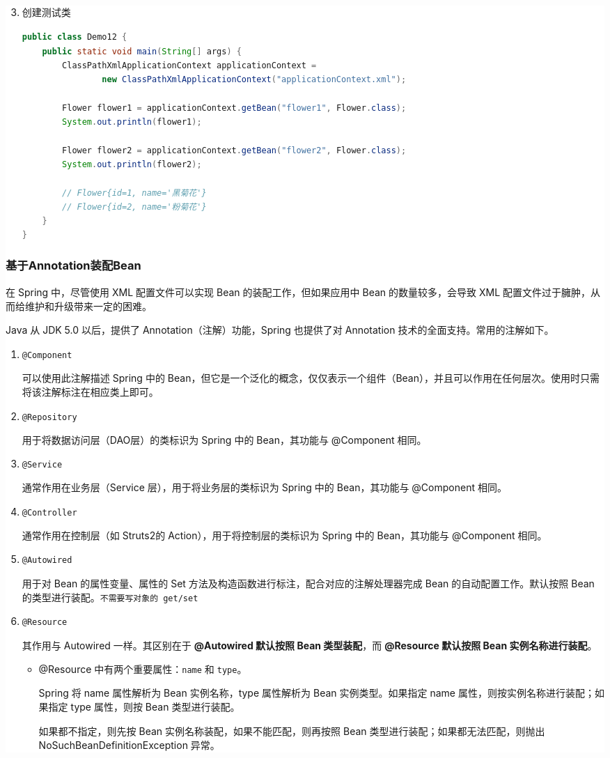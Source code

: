    ```xml
   ```

3. 创建测试类

   ```java
   public class Demo12 {
       public static void main(String[] args) {
           ClassPathXmlApplicationContext applicationContext =
                   new ClassPathXmlApplicationContext("applicationContext.xml");
   
           Flower flower1 = applicationContext.getBean("flower1", Flower.class);
           System.out.println(flower1);
   
           Flower flower2 = applicationContext.getBean("flower2", Flower.class);
           System.out.println(flower2);
           
           // Flower{id=1, name='黑菊花'}
           // Flower{id=2, name='粉菊花'}
       }
   }
   ```



### 基于Annotation装配Bean

在 Spring 中，尽管使用 XML 配置文件可以实现 Bean 的装配工作，但如果应用中 Bean 的数量较多，会导致 XML 配置文件过于臃肿，从而给维护和升级带来一定的困难。

Java 从 JDK 5.0 以后，提供了 Annotation（注解）功能，Spring 也提供了对 Annotation 技术的全面支持。常用的注解如下。

1. `@Component`

   可以使用此注解描述 Spring 中的 Bean，但它是一个泛化的概念，仅仅表示一个组件（Bean），并且可以作用在任何层次。使用时只需将该注解标注在相应类上即可。

2. `@Repository`

   用于将数据访问层（DAO层）的类标识为 Spring 中的 Bean，其功能与 @Component 相同。

3. `@Service`

   通常作用在业务层（Service 层），用于将业务层的类标识为 Spring 中的 Bean，其功能与 @Component 相同。

4. `@Controller`

   通常作用在控制层（如 Struts2的 Action），用于将控制层的类标识为 Spring 中的 Bean，其功能与 @Component 相同。

5. `@Autowired`

   用于对 Bean 的属性变量、属性的 Set 方法及构造函数进行标注，配合对应的注解处理器完成 Bean 的自动配置工作。默认按照 Bean 的类型进行装配。`不需要写对象的 get/set`

6. `@Resource`

   其作用与 Autowired 一样。其区别在于 **@Autowired 默认按照 Bean 类型装配**，而 **@Resource 默认按照 Bean 实例名称进行装配**。

   + @Resource 中有两个重要属性：`name` 和 `type`。

     Spring 将 name 属性解析为 Bean 实例名称，type 属性解析为 Bean 实例类型。如果指定 name 属性，则按实例名称进行装配；如果指定 type 属性，则按 Bean 类型进行装配。

     如果都不指定，则先按 Bean 实例名称装配，如果不能匹配，则再按照 Bean 类型进行装配；如果都无法匹配，则抛出 NoSuchBeanDefinitionException 异常。

